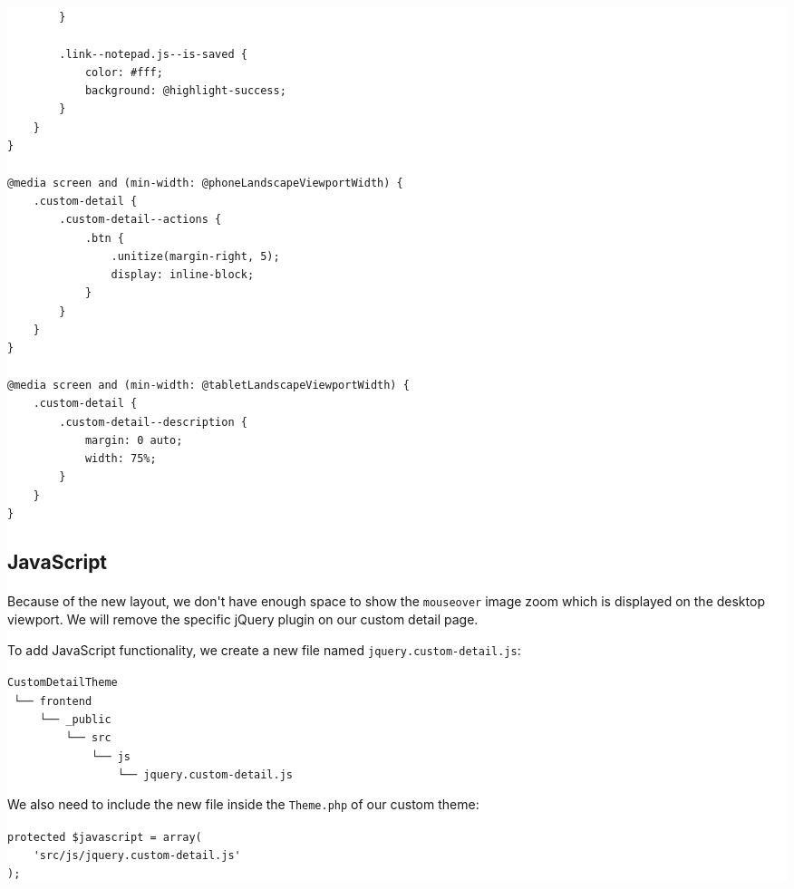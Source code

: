 ```
        }

        .link--notepad.js--is-saved {
            color: #fff;
            background: @highlight-success;
        }
    }
}

@media screen and (min-width: @phoneLandscapeViewportWidth) {
    .custom-detail {
        .custom-detail--actions {
            .btn {
                .unitize(margin-right, 5);
                display: inline-block;
            }
        }
    }
}

@media screen and (min-width: @tabletLandscapeViewportWidth) {
    .custom-detail {
        .custom-detail--description {
            margin: 0 auto;
            width: 75%;
        }
    }
}
```

## JavaScript

Because of the new layout, we don't have enough space to show the `mouseover` image zoom which is displayed on the desktop viewport. We will remove the specific jQuery plugin on our custom detail page.

To add JavaScript functionality, we create a new file named `jquery.custom-detail.js`:

```
CustomDetailTheme
 └── frontend
     └── _public
         └── src
             └── js
                 └── jquery.custom-detail.js
```

We also need to include the new file inside the `Theme.php` of our custom theme:

```
protected $javascript = array(
    'src/js/jquery.custom-detail.js'
);
```
